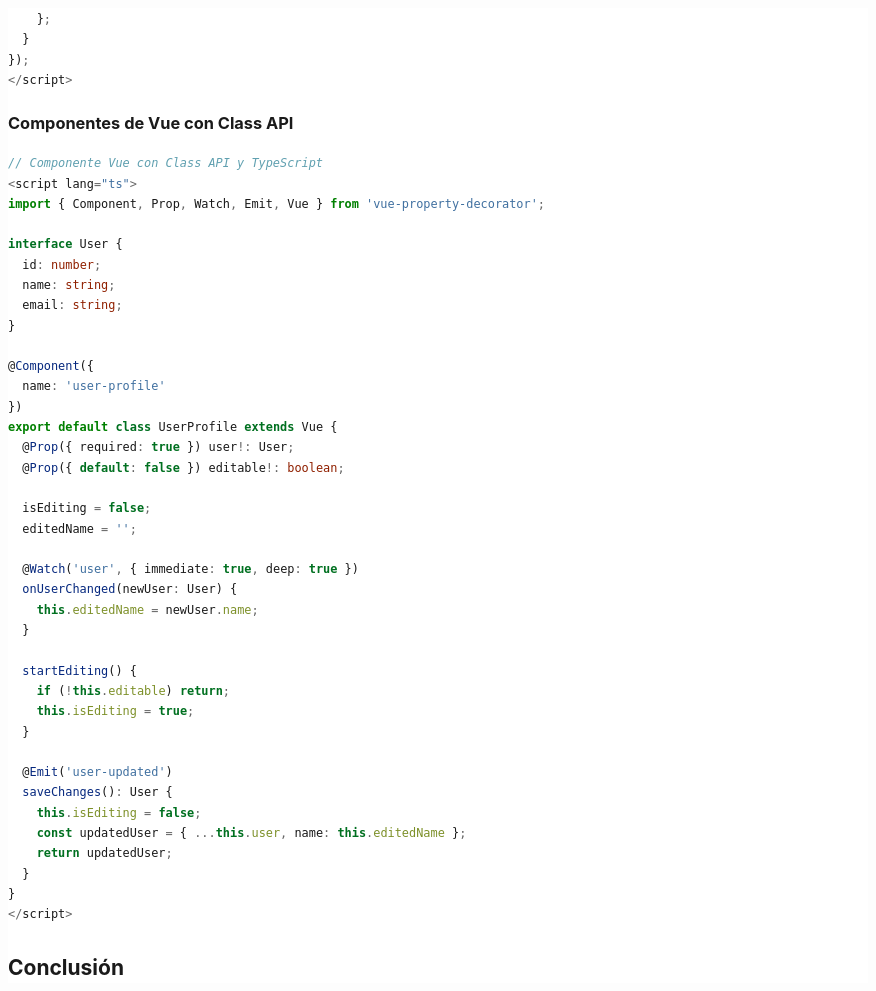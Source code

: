 ```typescript
    };
  }
});
</script>
```

### Componentes de Vue con Class API

```typescript
// Componente Vue con Class API y TypeScript
<script lang="ts">
import { Component, Prop, Watch, Emit, Vue } from 'vue-property-decorator';

interface User {
  id: number;
  name: string;
  email: string;
}

@Component({
  name: 'user-profile'
})
export default class UserProfile extends Vue {
  @Prop({ required: true }) user!: User;
  @Prop({ default: false }) editable!: boolean;
  
  isEditing = false;
  editedName = '';
  
  @Watch('user', { immediate: true, deep: true })
  onUserChanged(newUser: User) {
    this.editedName = newUser.name;
  }
  
  startEditing() {
    if (!this.editable) return;
    this.isEditing = true;
  }
  
  @Emit('user-updated')
  saveChanges(): User {
    this.isEditing = false;
    const updatedUser = { ...this.user, name: this.editedName };
    return updatedUser;
  }
}
</script>
```

## Conclusión
